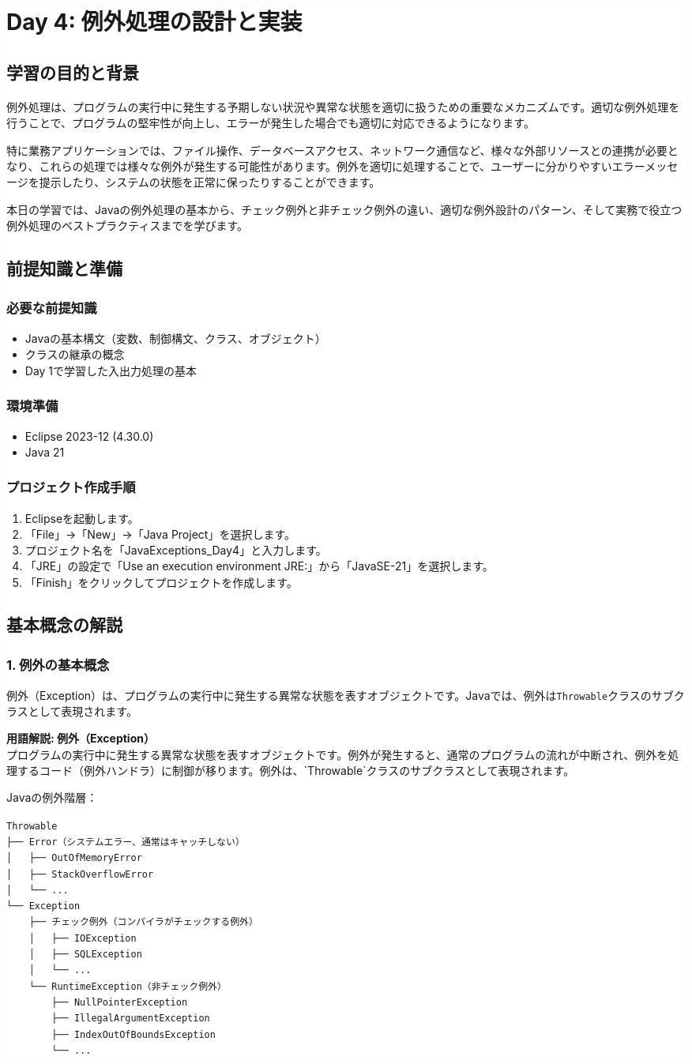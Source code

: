# Day 4: 例外処理の設計と実装

## 学習の目的と背景

例外処理は、プログラムの実行中に発生する予期しない状況や異常な状態を適切に扱うための重要なメカニズムです。適切な例外処理を行うことで、プログラムの堅牢性が向上し、エラーが発生した場合でも適切に対応できるようになります。

特に業務アプリケーションでは、ファイル操作、データベースアクセス、ネットワーク通信など、様々な外部リソースとの連携が必要となり、これらの処理では様々な例外が発生する可能性があります。例外を適切に処理することで、ユーザーに分かりやすいエラーメッセージを提示したり、システムの状態を正常に保ったりすることができます。

本日の学習では、Javaの例外処理の基本から、チェック例外と非チェック例外の違い、適切な例外設計のパターン、そして実務で役立つ例外処理のベストプラクティスまでを学びます。

## 前提知識と準備

### 必要な前提知識
- Javaの基本構文（変数、制御構文、クラス、オブジェクト）
- クラスの継承の概念
- Day 1で学習した入出力処理の基本

### 環境準備
- Eclipse 2023-12 (4.30.0)
- Java 21

### プロジェクト作成手順

1. Eclipseを起動します。
2. 「File」→「New」→「Java Project」を選択します。
3. プロジェクト名を「JavaExceptions_Day4」と入力します。
4. 「JRE」の設定で「Use an execution environment JRE:」から「JavaSE-21」を選択します。
5. 「Finish」をクリックしてプロジェクトを作成します。

## 基本概念の解説

### 1. 例外の基本概念

例外（Exception）は、プログラムの実行中に発生する異常な状態を表すオブジェクトです。Javaでは、例外は`Throwable`クラスのサブクラスとして表現されます。

<div class="term-box">
<strong>用語解説: 例外（Exception）</strong><br>
プログラムの実行中に発生する異常な状態を表すオブジェクトです。例外が発生すると、通常のプログラムの流れが中断され、例外を処理するコード（例外ハンドラ）に制御が移ります。例外は、`Throwable`クラスのサブクラスとして表現されます。
</div>

Javaの例外階層：

```
Throwable
├── Error（システムエラー、通常はキャッチしない）
│   ├── OutOfMemoryError
│   ├── StackOverflowError
│   └── ...
└── Exception
    ├── チェック例外（コンパイラがチェックする例外）
    │   ├── IOException
    │   ├── SQLException
    │   └── ...
    └── RuntimeException（非チェック例外）
        ├── NullPointerException
        ├── IllegalArgumentException
        ├── IndexOutOfBoundsException
        └── ...
```
